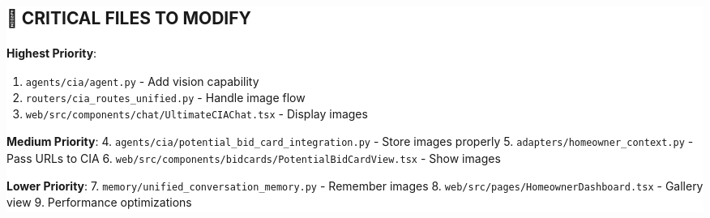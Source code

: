 ## 🚨 CRITICAL FILES TO MODIFY

**Highest Priority**:
1. `agents/cia/agent.py` - Add vision capability
2. `routers/cia_routes_unified.py` - Handle image flow
3. `web/src/components/chat/UltimateCIAChat.tsx` - Display images

**Medium Priority**:
4. `agents/cia/potential_bid_card_integration.py` - Store images properly
5. `adapters/homeowner_context.py` - Pass URLs to CIA
6. `web/src/components/bidcards/PotentialBidCardView.tsx` - Show images

**Lower Priority**:
7. `memory/unified_conversation_memory.py` - Remember images
8. `web/src/pages/HomeownerDashboard.tsx` - Gallery view
9. Performance optimizations